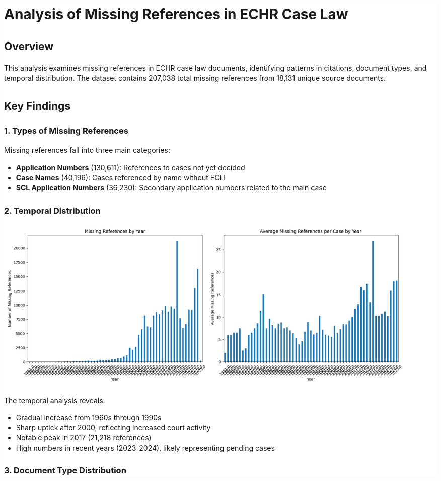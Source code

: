 # Analysis of Missing References in ECHR Case Law

## Overview

This analysis examines missing references in ECHR case law documents, identifying patterns in citations, document types, and temporal distribution. The dataset contains 207,038 total missing references from 18,131 unique source documents.

## Key Findings

### 1. Types of Missing References

Missing references fall into three main categories:

- **Application Numbers** (130,611): References to cases not yet decided
- **Case Names** (40,196): Cases referenced by name without ECLI
- **SCL Application Numbers** (36,230): Secondary application numbers related to the main case

### 2. Temporal Distribution

<img src="analysis/temporal_analysis.png" alt="Temporal Analysis" width="800"/>

The temporal analysis reveals:

- Gradual increase from 1960s through 1990s
- Sharp uptick after 2000, reflecting increased court activity
- Notable peak in 2017 (21,218 references)
- High numbers in recent years (2023-2024), likely representing pending cases

### 3. Document Type Distribution
